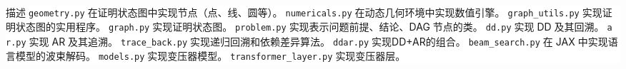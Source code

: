 <th><font style="vertical-align: inherit;"><font style="vertical-align: inherit;">描述</font></font></th>
</tr>
</thead>
<tbody>
<tr>
<td><code>geometry.py</code></td>
<td><font style="vertical-align: inherit;"><font style="vertical-align: inherit;">在证明状态图中实现节点（点、线、圆等）。</font></font></td>
</tr>
<tr>
<td><code>numericals.py</code></td>
<td><font style="vertical-align: inherit;"><font style="vertical-align: inherit;">在动态几何环境中实现数值引擎。</font></font></td>
</tr>
<tr>
<td><code>graph_utils.py</code></td>
<td><font style="vertical-align: inherit;"><font style="vertical-align: inherit;">实现证明状态图的实用程序。</font></font></td>
</tr>
<tr>
<td><code>graph.py</code></td>
<td><font style="vertical-align: inherit;"><font style="vertical-align: inherit;">实现证明状态图。</font></font></td>
</tr>
<tr>
<td><code>problem.py</code></td>
<td><font style="vertical-align: inherit;"><font style="vertical-align: inherit;">实现表示问题前提、结论、DAG 节点的类。</font></font></td>
</tr>
<tr>
<td><code>dd.py</code></td>
<td><font style="vertical-align: inherit;"><font style="vertical-align: inherit;">实现 DD 及其回溯。</font></font></td>
</tr>
<tr>
<td><code>ar.py</code></td>
<td><font style="vertical-align: inherit;"><font style="vertical-align: inherit;">实现 AR 及其追溯。</font></font></td>
</tr>
<tr>
<td><code>trace_back.py</code></td>
<td><font style="vertical-align: inherit;"><font style="vertical-align: inherit;">实现递归回溯和依赖差异算法。</font></font></td>
</tr>
<tr>
<td><code>ddar.py</code></td>
<td><font style="vertical-align: inherit;"><font style="vertical-align: inherit;">实现DD+AR的组合。</font></font></td>
</tr>
<tr>
<td><code>beam_search.py</code></td>
<td><font style="vertical-align: inherit;"><font style="vertical-align: inherit;">在 JAX 中实现语言模型的波束解码。</font></font></td>
</tr>
<tr>
<td><code>models.py</code></td>
<td><font style="vertical-align: inherit;"><font style="vertical-align: inherit;">实现变压器模型。</font></font></td>
</tr>
<tr>
<td><code>transformer_layer.py</code></td>
<td><font style="vertical-align: inherit;"><font style="vertical-align: inherit;">实现变压器层。</font></font></td>